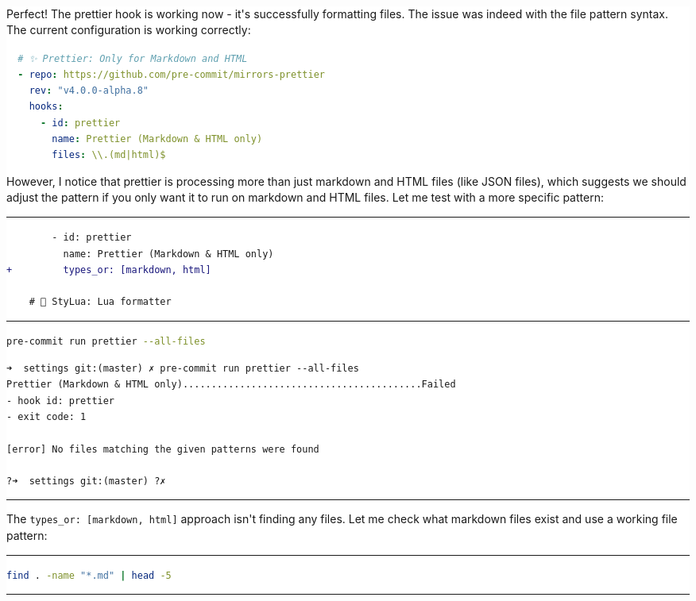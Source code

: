 
Perfect! The prettier hook is working now - it's successfully formatting files. The issue was indeed with the file pattern syntax. The current configuration is working correctly:

```yaml
  # ✨ Prettier: Only for Markdown and HTML
  - repo: https://github.com/pre-commit/mirrors-prettier
    rev: "v4.0.0-alpha.8"
    hooks:
      - id: prettier
        name: Prettier (Markdown & HTML only)
        files: \\.(md|html)$
```

However, I notice that prettier is processing more than just markdown and HTML files (like JSON files), which suggests we should adjust the pattern if you only want it to run on markdown and HTML files. Let me test with a more specific pattern:

---

```diff
        - id: prettier
          name: Prettier (Markdown & HTML only)
+         types_or: [markdown, html]
  
    # 🌙 StyLua: Lua formatter
```

---

```bash
pre-commit run prettier --all-files
```

```
➜  settings git:(master) ✗ pre-commit run prettier --all-files
Prettier (Markdown & HTML only)..........................................Failed
- hook id: prettier
- exit code: 1

[error] No files matching the given patterns were found

?➜  settings git:(master) ?✗
```

---

The `types_or: [markdown, html]` approach isn't finding any files. Let me check what markdown files exist and use a working file pattern:

---

```bash
find . -name "*.md" | head -5
```

---
